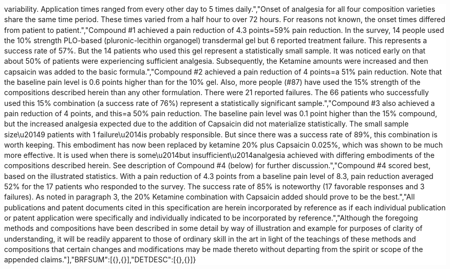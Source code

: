 variability. Application times ranged from every other day to 5 times daily.","Onset of analgesia for all four composition varieties share the same time period. These times varied from a half hour to over 72 hours. For reasons not known, the onset times differed from patient to patient.","Compound #1 achieved a pain reduction of 4.3 points=59% pain reduction. In the survey, 14 people used the 10% strength PLO-based (pluronic-lecithin organogel) transdermal gel but 6 reported treatment failure. This represents a success rate of 57%. But the 14 patients who used this gel represent a statistically small sample. It was noticed early on that about 50% of patients were experiencing sufficient analgesia. Subsequently, the Ketamine amounts were increased and then capsaicin was added to the basic formula.","Compound #2 achieved a pain reduction of 4 points=a 51% pain reduction. Note that the baseline pain level is 0.6 points higher than for the 10% gel. Also, more people (#87) have used the 15% strength of the compositions described herein than any other formulation. There were 21 reported failures. The 66 patients who successfully used this 15% combination (a success rate of 76%) represent a statistically significant sample.","Compound #3 also achieved a pain reduction of 4 points, and this=a 50% pain reduction. The baseline pain level was 0.1 point higher than the 15% compound, but the increased analgesia expected due to the addition of Capsaicin did not materialize statistically. The small sample size\u20149 patients with 1 failure\u2014is probably responsible. But since there was a success rate of 89%, this combination is worth keeping. This embodiment has now been replaced by ketamine 20% plus Capsaicin 0.025%, which was shown to be much more effective. It is used when there is some\u2014but insufficient\u2014analgesia achieved with differing embodiments of the compositions described herein. See description of Compound #4 (below) for further discussion.","Compound #4 scored best, based on the illustrated statistics. With a pain reduction of 4.3 points from a baseline pain level of 8.3, pain reduction averaged 52% for the 17 patients who responded to the survey. The success rate of 85% is noteworthy (17 favorable responses and 3 failures). As noted in paragraph 3, the 20% Ketamine combination with Capsaicin added should prove to be the best.","All publications and patent documents cited in this specification are herein incorporated by reference as if each individual publication or patent application were specifically and individually indicated to be incorporated by reference.","Although the foregoing methods and compositions have been described in some detail by way of illustration and example for purposes of clarity of understanding, it will be readily apparent to those of ordinary skill in the art in light of the teachings of these methods and compositions that certain changes and modifications may be made thereto without departing from the spirit or scope of the appended claims."],"BRFSUM":[{},{}],"DETDESC":[{},{}]}
